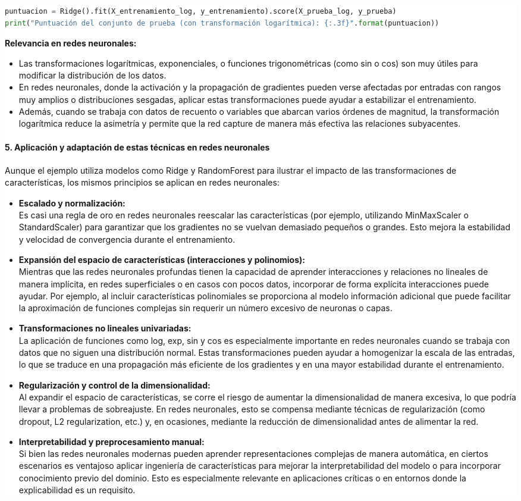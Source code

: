 ```python
puntuacion = Ridge().fit(X_entrenamiento_log, y_entrenamiento).score(X_prueba_log, y_prueba)
print("Puntuación del conjunto de prueba (con transformación logarítmica): {:.3f}".format(puntuacion))
```

**Relevancia en redes neuronales:**
- Las transformaciones logarítmicas, exponenciales, o funciones trigonométricas (como sin o cos) son muy útiles para modificar la distribución de los datos.  
- En redes neuronales, donde la activación y la propagación de gradientes pueden verse afectadas por entradas con rangos muy amplios o distribuciones sesgadas, aplicar estas transformaciones puede ayudar a estabilizar el entrenamiento.
- Además, cuando se trabaja con datos de recuento o variables que abarcan varios órdenes de magnitud, la transformación logarítmica reduce la asimetría y permite que la red capture de manera más efectiva las relaciones subyacentes.

#### 5. Aplicación y adaptación de estas técnicas en redes neuronales

Aunque el ejemplo utiliza modelos como Ridge y RandomForest para ilustrar el impacto de las transformaciones de características, los mismos principios se aplican en redes neuronales:

- **Escalado y normalización:**  
  Es casi una regla de oro en redes neuronales reescalar las características (por ejemplo, utilizando MinMaxScaler o StandardScaler) para garantizar que los gradientes no se vuelvan demasiado pequeños o grandes. Esto mejora la estabilidad y velocidad de convergencia durante el entrenamiento.

- **Expansión del espacio de características (interacciones y polinomios):**  
  Mientras que las redes neuronales profundas tienen la capacidad de aprender interacciones y relaciones no lineales de manera implícita, en redes superficiales o en casos con pocos datos, incorporar de forma explícita interacciones puede ayudar. Por ejemplo, al incluir características polinomiales se proporciona al modelo información adicional que puede facilitar la aproximación de funciones complejas sin requerir un número excesivo de neuronas o capas.

- **Transformaciones no lineales univariadas:**  
  La aplicación de funciones como log, exp, sin y cos es especialmente importante en redes neuronales cuando se trabaja con datos que no siguen una distribución normal. Estas transformaciones pueden ayudar a homogenizar la escala de las entradas, lo que se traduce en una propagación más eficiente de los gradientes y en una mayor estabilidad durante el entrenamiento.

- **Regularización y control de la dimensionalidad:**  
  Al expandir el espacio de características, se corre el riesgo de aumentar la dimensionalidad de manera excesiva, lo que podría llevar a problemas de sobreajuste. En redes neuronales, esto se compensa mediante técnicas de regularización (como dropout, L2 regularization, etc.) y, en ocasiones, mediante la reducción de dimensionalidad antes de alimentar la red.

- **Interpretabilidad y preprocesamiento manual:**  
  Si bien las redes neuronales modernas pueden aprender representaciones complejas de manera automática, en ciertos escenarios es ventajoso aplicar ingeniería de características para mejorar la interpretabilidad del modelo o para incorporar conocimiento previo del dominio. Esto es especialmente relevante en aplicaciones críticas o en entornos donde la explicabilidad es un requisito.
